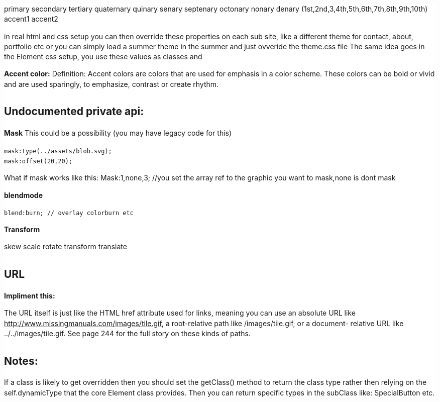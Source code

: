 primary secondary tertiary quaternary quinary senary septenary octonary nonary denary (1st,2nd,3,4th,5th,6th,7th,8th,9th,10th)
accent1 accent2

in real html and css setup you can then override these properties on each sub site, like a different theme for contact, about, portfolio etc
or you can simply load a summer theme in the summer and just ovveride the theme.css file
The same idea goes in the Element css setup, you use these values as classes and 

**Accent color:** 
Definition: Accent colors are colors that are used for emphasis in a color scheme. 
These colors can be bold or vivid and are used sparingly, to emphasize, contrast or create rhythm.





## Undocumented private api:

**Mask**
This could be a possibility (you may have legacy code for this)
```
mask:type(../assets/blob.svg);
mask:offset(20,20);
```
What if mask works like this:
Mask:1,none,3; //you set the array ref to the graphic you want to mask,none is dont mask


**blendmode**
```
blend:burn; // overlay colorburn etc
```


**Transform**

skew
scale
rotate
transform
translate


## URL

**Impliment this:**

The URL itself is just like the HTML href attribute used for links, meaning you can use an absolute URL like http://www.missingmanuals.com/images/tile.gif, a root-relative path like /images/tile.gif, or a document- relative URL like ../../images/tile.gif. See page 244 for the full story on these kinds of paths.



## Notes: 
If a class is likely to get overridden then you should set the getClass() method to return the class type rather then relying on the self.dynamicType that the core Element class provides. Then you can return specific types in the subClass like: SpecialButton etc. 
